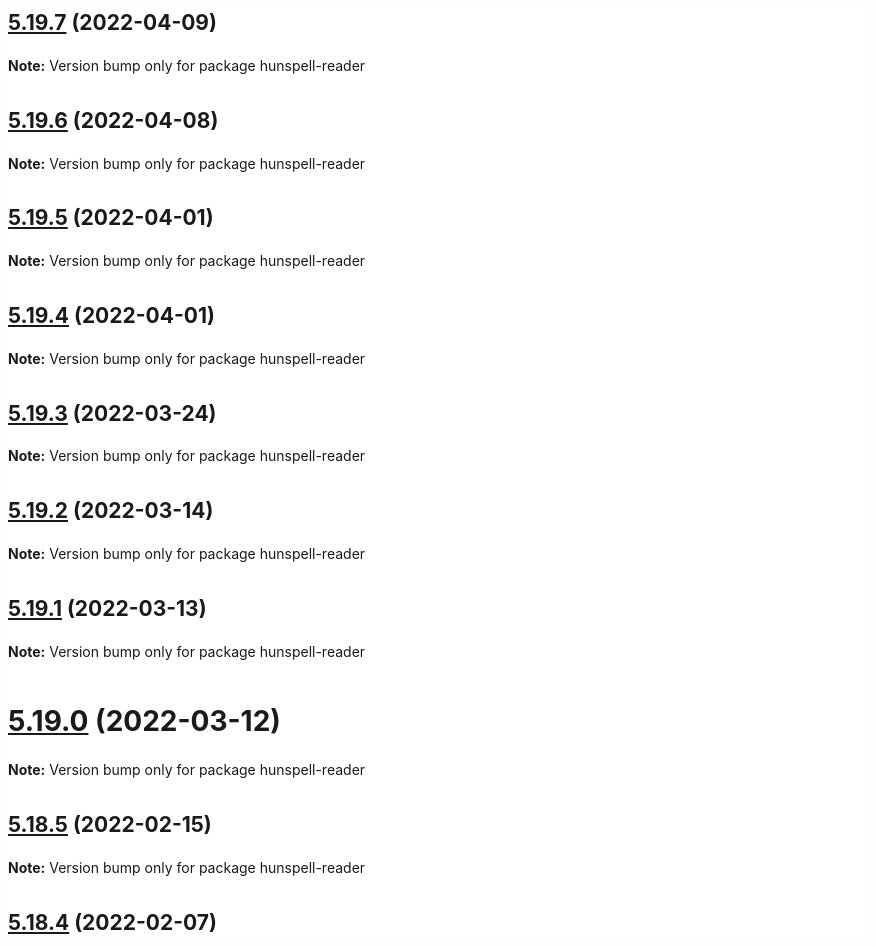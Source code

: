 ## [5.19.7](https://github.com/Jason-Rev/hunspell-reader/compare/v5.19.6...v5.19.7) (2022-04-09)

**Note:** Version bump only for package hunspell-reader

## [5.19.6](https://github.com/Jason-Rev/hunspell-reader/compare/v5.19.5...v5.19.6) (2022-04-08)

**Note:** Version bump only for package hunspell-reader

## [5.19.5](https://github.com/Jason-Rev/hunspell-reader/compare/v5.19.4...v5.19.5) (2022-04-01)

**Note:** Version bump only for package hunspell-reader

## [5.19.4](https://github.com/Jason-Rev/hunspell-reader/compare/v5.19.3...v5.19.4) (2022-04-01)

**Note:** Version bump only for package hunspell-reader

## [5.19.3](https://github.com/Jason-Rev/hunspell-reader/compare/v5.19.2...v5.19.3) (2022-03-24)

**Note:** Version bump only for package hunspell-reader

## [5.19.2](https://github.com/Jason-Rev/hunspell-reader/compare/v5.19.1...v5.19.2) (2022-03-14)

**Note:** Version bump only for package hunspell-reader

## [5.19.1](https://github.com/Jason-Rev/hunspell-reader/compare/v5.19.0...v5.19.1) (2022-03-13)

**Note:** Version bump only for package hunspell-reader

# [5.19.0](https://github.com/Jason-Rev/hunspell-reader/compare/v5.18.5...v5.19.0) (2022-03-12)

**Note:** Version bump only for package hunspell-reader

## [5.18.5](https://github.com/Jason-Rev/hunspell-reader/compare/v5.18.4...v5.18.5) (2022-02-15)

**Note:** Version bump only for package hunspell-reader

## [5.18.4](https://github.com/Jason-Rev/hunspell-reader/compare/v5.18.3...v5.18.4) (2022-02-07)
